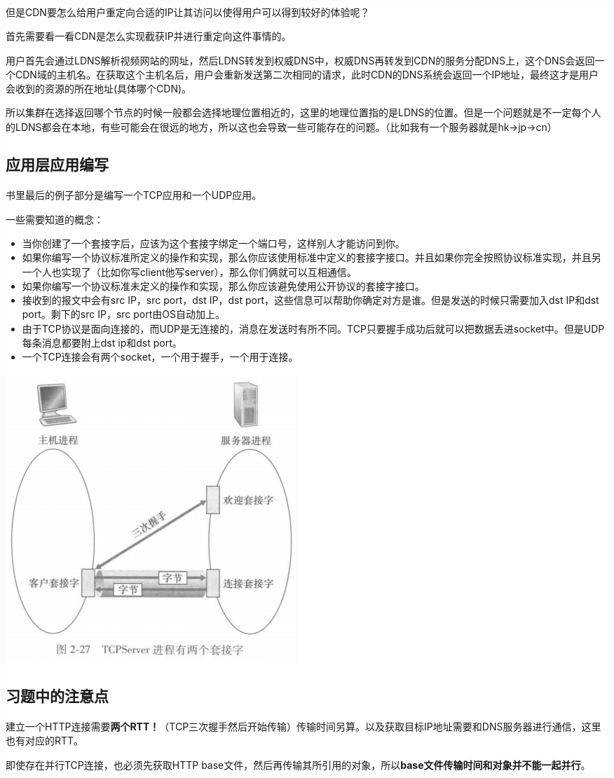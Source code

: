 但是CDN要怎么给用户重定向合适的IP让其访问以使得用户可以得到较好的体验呢？

首先需要看一看CDN是怎么实现截获IP并进行重定向这件事情的。

用户首先会通过LDNS解析视频网站的网址，然后LDNS转发到权威DNS中，权威DNS再转发到CDN的服务分配DNS上，这个DNS会返回一个CDN域的主机名。在获取这个主机名后，用户会重新发送第二次相同的请求，此时CDN的DNS系统会返回一个IP地址，最终这才是用户会收到的资源的所在地址(具体哪个CDN)。

所以集群在选择返回哪个节点的时候一般都会选择地理位置相近的，这里的地理位置指的是LDNS的位置。但是一个问题就是不一定每个人的LDNS都会在本地，有些可能会在很远的地方，所以这也会导致一些可能存在的问题。（比如我有一个服务器就是hk->jp->cn）

## 应用层应用编写

书里最后的例子部分是编写一个TCP应用和一个UDP应用。

一些需要知道的概念：

- 当你创建了一个套接字后，应该为这个套接字绑定一个端口号，这样别人才能访问到你。
- 如果你编写一个协议标准所定义的操作和实现，那么你应该使用标准中定义的套接字接口。并且如果你完全按照协议标准实现，并且另一个人也实现了（比如你写client他写server），那么你们俩就可以互相通信。
- 如果你编写一个协议标准未定义的操作和实现，那么你应该避免使用公开协议的套接字接口。
- 接收到的报文中会有src IP，src port，dst IP，dst port，这些信息可以帮助你确定对方是谁。但是发送的时候只需要加入dst IP和dst port。剩下的src IP，src port由OS自动加上。
- 由于TCP协议是面向连接的，而UDP是无连接的，消息在发送时有所不同。TCP只要握手成功后就可以把数据丢进socket中。但是UDP每条消息都要附上dst ip和dst port。
- 一个TCP连接会有两个socket，一个用于握手，一个用于连接。

![](img/2024-09-24-20-34-38.png)

## 习题中的注意点

建立一个HTTP连接需要**两个RTT！**（TCP三次握手然后开始传输）传输时间另算。以及获取目标IP地址需要和DNS服务器进行通信，这里也有对应的RTT。

即使存在并行TCP连接，也必须先获取HTTP base文件，然后再传输其所引用的对象，所以**base文件传输时间和对象并不能一起并行**。
